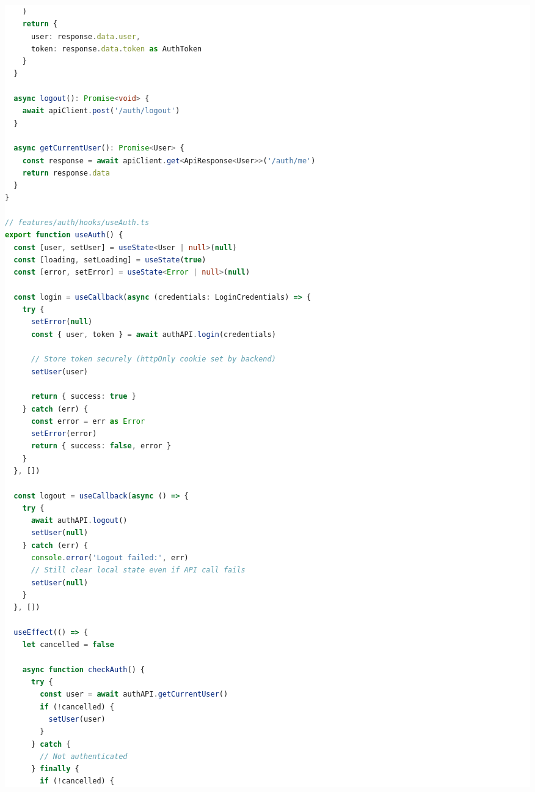```typescript
    )
    return {
      user: response.data.user,
      token: response.data.token as AuthToken
    }
  }

  async logout(): Promise<void> {
    await apiClient.post('/auth/logout')
  }

  async getCurrentUser(): Promise<User> {
    const response = await apiClient.get<ApiResponse<User>>('/auth/me')
    return response.data
  }
}

// features/auth/hooks/useAuth.ts
export function useAuth() {
  const [user, setUser] = useState<User | null>(null)
  const [loading, setLoading] = useState(true)
  const [error, setError] = useState<Error | null>(null)

  const login = useCallback(async (credentials: LoginCredentials) => {
    try {
      setError(null)
      const { user, token } = await authAPI.login(credentials)
      
      // Store token securely (httpOnly cookie set by backend)
      setUser(user)
      
      return { success: true }
    } catch (err) {
      const error = err as Error
      setError(error)
      return { success: false, error }
    }
  }, [])

  const logout = useCallback(async () => {
    try {
      await authAPI.logout()
      setUser(null)
    } catch (err) {
      console.error('Logout failed:', err)
      // Still clear local state even if API call fails
      setUser(null)
    }
  }, [])

  useEffect(() => {
    let cancelled = false

    async function checkAuth() {
      try {
        const user = await authAPI.getCurrentUser()
        if (!cancelled) {
          setUser(user)
        }
      } catch {
        // Not authenticated
      } finally {
        if (!cancelled) {
```